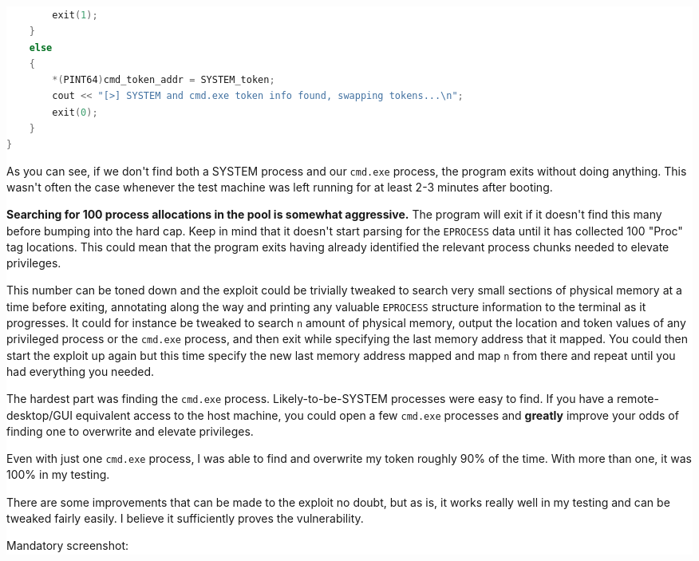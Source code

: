 ```cpp
        exit(1);
    }
    else
    {
        *(PINT64)cmd_token_addr = SYSTEM_token;
        cout << "[>] SYSTEM and cmd.exe token info found, swapping tokens...\n";
        exit(0);
    }
}
```



As you can see, if we don't find both a SYSTEM process and our `cmd.exe` process, the program exits without doing anything. This wasn't often the case whenever the test machine was left running for at least 2-3 minutes after booting. 

**Searching for 100 process allocations in the pool is somewhat aggressive.** The program will exit if it doesn't find this many before bumping into the hard cap. Keep in mind that it doesn't start parsing for the `EPROCESS` data until it has collected 100 "Proc" tag locations. This could mean that the program exits having already identified the relevant process chunks needed to elevate privileges. 

This number can be toned down and the exploit could be trivially tweaked to search very small sections of physical memory at a time before exiting, annotating along the way and printing any valuable `EPROCESS` structure information to the terminal as it progresses. It could for instance be tweaked to search `n` amount of physical memory, output the location and token values of any privileged process or the `cmd.exe` process, and then exit while specifying the last memory address that it mapped. You could then start the exploit up again but this time specify the new last memory address mapped and map `n` from there and repeat until you had everything you needed. 

The hardest part was finding the `cmd.exe` process. Likely-to-be-SYSTEM processes were easy to find. If you have a remote-desktop/GUI equivalent access to the host machine, you could open a few `cmd.exe` processes and **greatly** improve your odds of finding one to overwrite and elevate privileges. 

Even with just one `cmd.exe` process, I was able to find and overwrite my token roughly 90% of the time. With more than one, it was 100% in my testing.

There are some improvements that can be made to the exploit no doubt, but as is, it works really well in my testing and can be tweaked fairly easily. I believe it sufficiently proves the vulnerability.

Mandatory screenshot:
